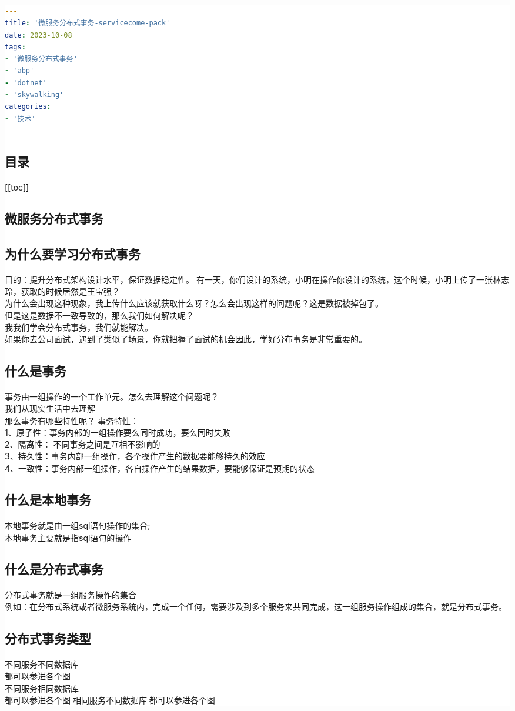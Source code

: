```yaml
---
title: '微服务分布式事务-servicecome-pack'
date: 2023-10-08  
tags:
- '微服务分布式事务'
- 'abp'
- 'dotnet'
- 'skywalking'
categories:
- '技术'
---
```


## 目录
[[toc]]

## 微服务分布式事务

## 为什么要学习分布式事务   
目的：提升分布式架构设计水平，保证数据稳定性。 
有一天，你们设计的系统，小明在操作你设计的系统，这个时候，小明上传了一张林志玲，获取的时候居然是王宝强？  
为什么会出现这种现象，我上传什么应该就获取什么呀？怎么会出现这样的问题呢？这是数据被掉包了。  
但是这是数据不一致导致的，那么我们如何解决呢？    
我我们学会分布式事务，我们就能解决。    
如果你去公司面试，遇到了类似了场景，你就把握了面试的机会因此，学好分布事务是非常重要的。   
## 什么是事务
事务由一组操作的一个工作单元。怎么去理解这个问题呢？  
我们从现实生活中去理解  
那么事务有哪些特性呢？
事务特性：  
1、原子性：事务内部的一组操作要么同时成功，要么同时失败  
2、隔离性： 不同事务之间是互相不影响的    
3、持久性：事务内部一组操作，各个操作产生的数据要能够持久的效应    
4、一致性：事务内部一组操作，各自操作产生的结果数据，要能够保证是预期的状态    

## 什么是本地事务  
本地事务就是由一组sql语句操作的集合;   
本地事务主要就是指sql语句的操作   
## 什么是分布式事务   

分布式事务就是一组服务操作的集合   
例如：在分布式系统或者微服务系统内，完成一个任何，需要涉及到多个服务来共同完成，这一组服务操作组成的集合，就是分布式事务。   

## 分布式事务类型  
不同服务不同数据库  
都可以参进各个图  
不同服务相同数据库  
都可以参进各个图
相同服务不同数据库
都可以参进各个图
